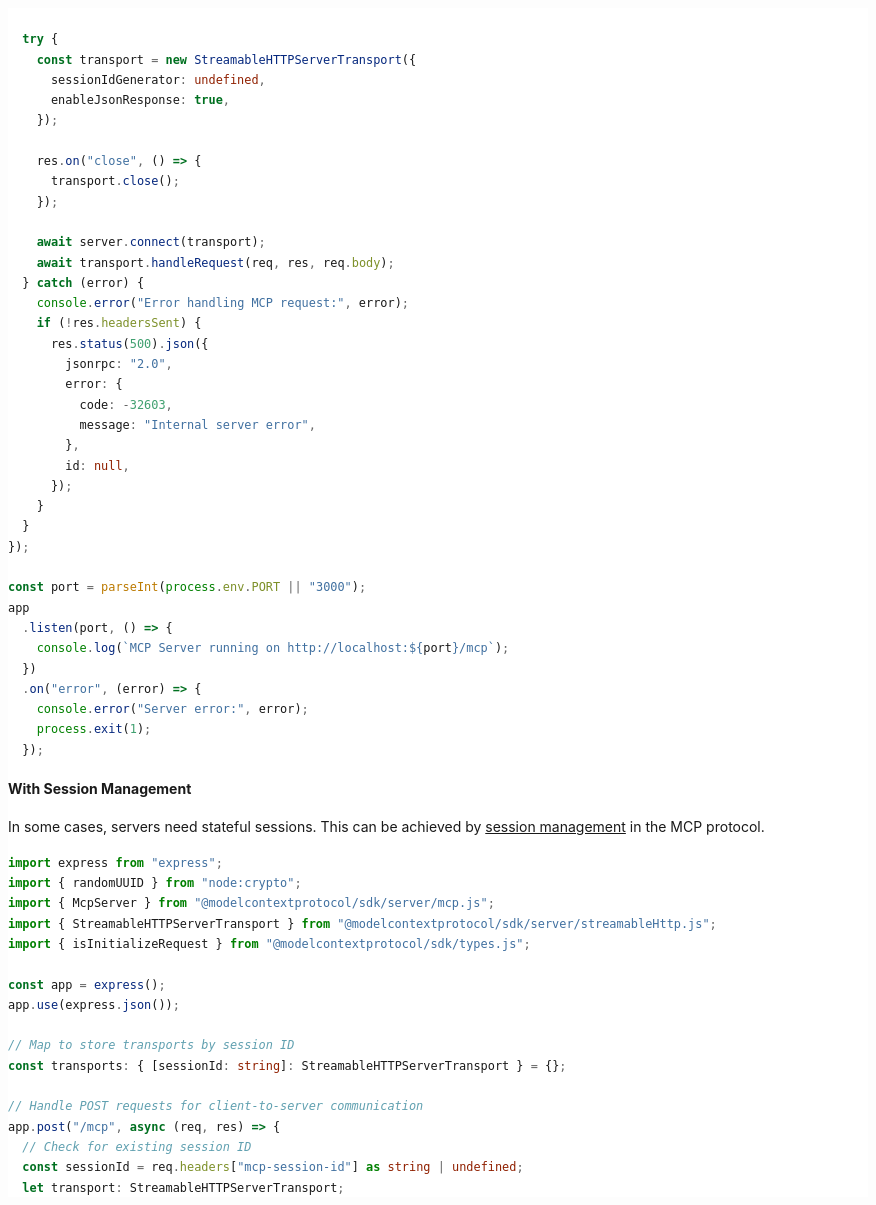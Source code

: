 ```typescript

  try {
    const transport = new StreamableHTTPServerTransport({
      sessionIdGenerator: undefined,
      enableJsonResponse: true,
    });

    res.on("close", () => {
      transport.close();
    });

    await server.connect(transport);
    await transport.handleRequest(req, res, req.body);
  } catch (error) {
    console.error("Error handling MCP request:", error);
    if (!res.headersSent) {
      res.status(500).json({
        jsonrpc: "2.0",
        error: {
          code: -32603,
          message: "Internal server error",
        },
        id: null,
      });
    }
  }
});

const port = parseInt(process.env.PORT || "3000");
app
  .listen(port, () => {
    console.log(`MCP Server running on http://localhost:${port}/mcp`);
  })
  .on("error", (error) => {
    console.error("Server error:", error);
    process.exit(1);
  });
```

#### With Session Management

In some cases, servers need stateful sessions. This can be achieved by [session management](https://modelcontextprotocol.io/specification/2025-03-26/basic/transports#session-management) in the MCP protocol.

```typescript
import express from "express";
import { randomUUID } from "node:crypto";
import { McpServer } from "@modelcontextprotocol/sdk/server/mcp.js";
import { StreamableHTTPServerTransport } from "@modelcontextprotocol/sdk/server/streamableHttp.js";
import { isInitializeRequest } from "@modelcontextprotocol/sdk/types.js";

const app = express();
app.use(express.json());

// Map to store transports by session ID
const transports: { [sessionId: string]: StreamableHTTPServerTransport } = {};

// Handle POST requests for client-to-server communication
app.post("/mcp", async (req, res) => {
  // Check for existing session ID
  const sessionId = req.headers["mcp-session-id"] as string | undefined;
  let transport: StreamableHTTPServerTransport;

```